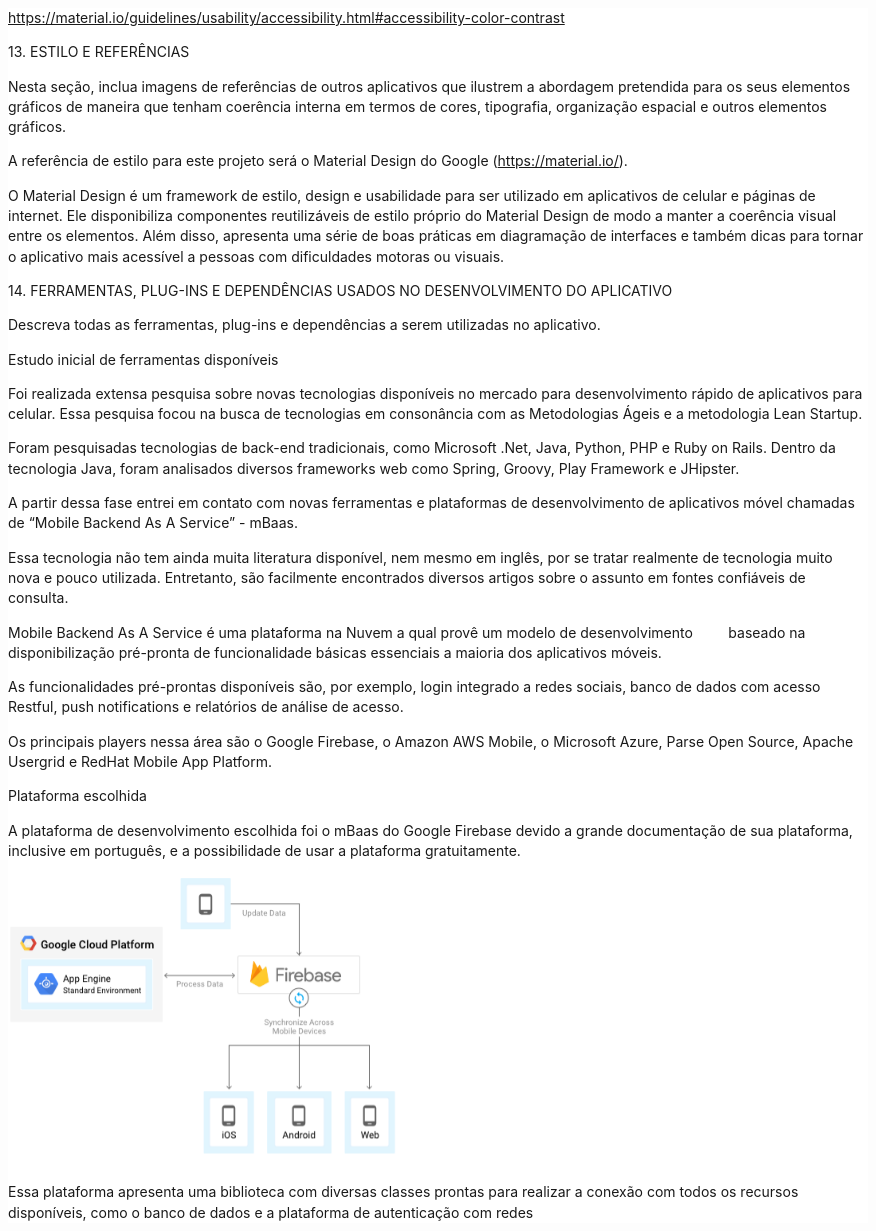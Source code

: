 </span><span class="c7">https://material.io/guidelines/usability/accessibility.html#accessibility-color-contrast</span></p><p class="c0"><span class="c2"></span></p></td></tr><tr class="c14"><td class="c10 c25" colspan="1" rowspan="1"><p class="c1"><span class="c4">13. E</span><span class="c23 c15">STILO E REFER&Ecirc;NCIAS</span></p><p class="c11"><span class="c33">Nesta se&ccedil;&atilde;o, inclua imagens de refer&ecirc;ncias de outros aplicativos que ilustrem a abordagem pretendida para os seus elementos gr&aacute;ficos de maneira que tenham coer&ecirc;ncia interna em termos de cores, tipografia, organiza&ccedil;&atilde;o espacial e outros elementos gr&aacute;ficos.</span></p></td></tr><tr class="c14"><td class="c10" colspan="1" rowspan="1"><p class="c9"><span class="c7"></span></p><p class="c11"><span class="c33">A refer&ecirc;ncia de estilo para este projeto ser&aacute; o Material Design do Google (</span><span class="c31"><a class="c55" href="https://www.google.com/url?q=https://material.io/&amp;sa=D&amp;ust=1499148144225000&amp;usg=AFQjCNE4-MyK7KhoX2EdmSoKVNKJ9ry1VA">https://material.io/</a></span><span class="c7">).</span></p><p class="c9"><span class="c7"></span></p><p class="c11"><span class="c7">O Material Design &eacute; um framework de estilo, design e usabilidade para ser utilizado em aplicativos de celular e p&aacute;ginas de internet. Ele disponibiliza componentes reutiliz&aacute;veis de estilo pr&oacute;prio do Material Design de modo a manter a coer&ecirc;ncia visual entre os elementos. Al&eacute;m disso, apresenta uma s&eacute;rie de boas pr&aacute;ticas em diagrama&ccedil;&atilde;o de interfaces e tamb&eacute;m dicas para tornar o aplicativo mais acess&iacute;vel a pessoas com dificuldades motoras ou visuais.</span></p><p class="c9"><span class="c7"></span></p><p class="c0"><span class="c2"></span></p></td></tr><tr class="c14"><td class="c10 c25" colspan="1" rowspan="1"><p class="c11"><span class="c4">14. F</span><span class="c15">ERRAMENTAS</span><span class="c4">, </span><span class="c15">PLUG</span><span class="c4">-</span><span class="c15 c23">INS E DEPEND&Ecirc;NCIAS USADOS NO DESENVOLVIMENTO DO APLICATIVO </span></p><p class="c11"><span class="c33">Descreva todas as ferramentas, plug-ins e depend&ecirc;ncias a serem utilizadas no aplicativo.</span></p></td></tr><tr class="c14"><td class="c10" colspan="1" rowspan="1"><p class="c9"><span class="c35"></span></p><p class="c29"><span class="c35">Estudo inicial de ferramentas dispon&iacute;veis</span></p><p class="c17"><span class="c3">Foi realizada extensa pesquisa sobre novas tecnologias dispon&iacute;veis no mercado para desenvolvimento r&aacute;pido de aplicativos para celular. Essa pesquisa focou na busca de tecnologias em conson&acirc;ncia com as Metodologias &Aacute;geis e a metodologia Lean Startup.</span></p><p class="c17 c30"><span class="c3"></span></p><p class="c17"><span class="c3">Foram pesquisadas tecnologias de back-end tradicionais, como Microsoft .Net, Java, Python, PHP e Ruby on Rails. Dentro da tecnologia Java, foram analisados diversos frameworks web como Spring, Groovy, Play Framework e JHipster.</span></p><p class="c17"><span class="c3">A partir dessa fase entrei em contato com novas ferramentas e plataformas de desenvolvimento de aplicativos m&oacute;vel chamadas de &ldquo;Mobile Backend As A Service&rdquo; - mBaas. </span></p><p class="c17"><span class="c3">Essa tecnologia n&atilde;o tem ainda muita literatura dispon&iacute;vel, nem mesmo em ingl&ecirc;s, por se tratar realmente de tecnologia muito nova e pouco utilizada. Entretanto, s&atilde;o facilmente encontrados diversos artigos sobre o assunto em fontes confi&aacute;veis de consulta. </span></p><p class="c17"><span class="c3">Mobile Backend As A Service &eacute; uma plataforma na Nuvem a qual prov&ecirc; um modelo de desenvolvimento &nbsp;&nbsp;&nbsp;&nbsp;&nbsp;&nbsp;&nbsp;&nbsp;baseado na disponibiliza&ccedil;&atilde;o pr&eacute;-pronta de funcionalidade b&aacute;sicas essenciais a maioria dos aplicativos m&oacute;veis.</span></p><p class="c17"><span class="c3">As funcionalidades pr&eacute;-prontas dispon&iacute;veis s&atilde;o, por exemplo, login integrado a redes sociais, banco de dados com acesso Restful, push notifications e relat&oacute;rios de an&aacute;lise de acesso.</span></p><p class="c17"><span class="c3">Os principais players nessa &aacute;rea s&atilde;o o Google Firebase, o Amazon AWS Mobile, o Microsoft Azure, Parse Open Source, Apache Usergrid e RedHat Mobile App Platform.</span></p><p class="c17 c30"><span class="c3"></span></p><p class="c29"><span class="c35">Plataforma escolhida</span></p><p class="c17"><span class="c3">A plataforma de desenvolvimento escolhida foi o mBaas do Google Firebase devido a grande documenta&ccedil;&atilde;o de sua plataforma, inclusive em portugu&ecirc;s, e a possibilidade de usar a plataforma gratuitamente.</span></p><p class="c17 c30"><span class="c3"></span></p><p class="c17"><span style="overflow: hidden; display: inline-block; margin: 0.00px 0.00px; border: 0.00px solid #000000; transform: rotate(0.00rad) translateZ(0px); -webkit-transform: rotate(0.00rad) translateZ(0px); width: 392.25px; height: 287.81px;"><img alt="" src="images/image9.png" style="width: 392.25px; height: 287.81px; margin-left: 0.00px; margin-top: 0.00px; transform: rotate(0.00rad) translateZ(0px); -webkit-transform: rotate(0.00rad) translateZ(0px);" title=""></span></p><p class="c17 c30"><span class="c3"></span></p><p class="c17"><span class="c3">Essa plataforma apresenta uma biblioteca com diversas classes prontas para realizar a conex&atilde;o com todos os recursos dispon&iacute;veis, como o banco de dados e a plataforma de autentica&ccedil;&atilde;o com redes